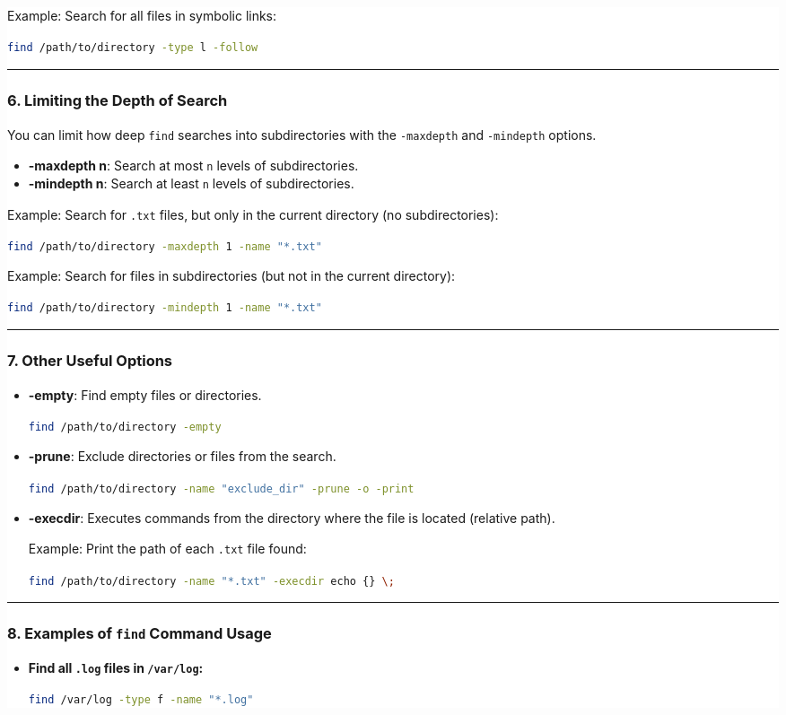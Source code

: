 Example: Search for all files in symbolic links:

```bash
find /path/to/directory -type l -follow
```

---

### **6. Limiting the Depth of Search**

You can limit how deep `find` searches into subdirectories with the `-maxdepth` and `-mindepth` options.

- **-maxdepth n**: Search at most `n` levels of subdirectories.
- **-mindepth n**: Search at least `n` levels of subdirectories.

Example: Search for `.txt` files, but only in the current directory (no subdirectories):

```bash
find /path/to/directory -maxdepth 1 -name "*.txt"
```

Example: Search for files in subdirectories (but not in the current directory):

```bash
find /path/to/directory -mindepth 1 -name "*.txt"
```

---

### **7. Other Useful Options**

- **-empty**: Find empty files or directories.

  ```bash
  find /path/to/directory -empty
  ```

- **-prune**: Exclude directories or files from the search.

  ```bash
  find /path/to/directory -name "exclude_dir" -prune -o -print
  ```

- **-execdir**: Executes commands from the directory where the file is located (relative path).

  Example: Print the path of each `.txt` file found:

  ```bash
  find /path/to/directory -name "*.txt" -execdir echo {} \;
  ```

---

### **8. Examples of `find` Command Usage**

- **Find all `.log` files in `/var/log`:**

  ```bash
  find /var/log -type f -name "*.log"
  ```
